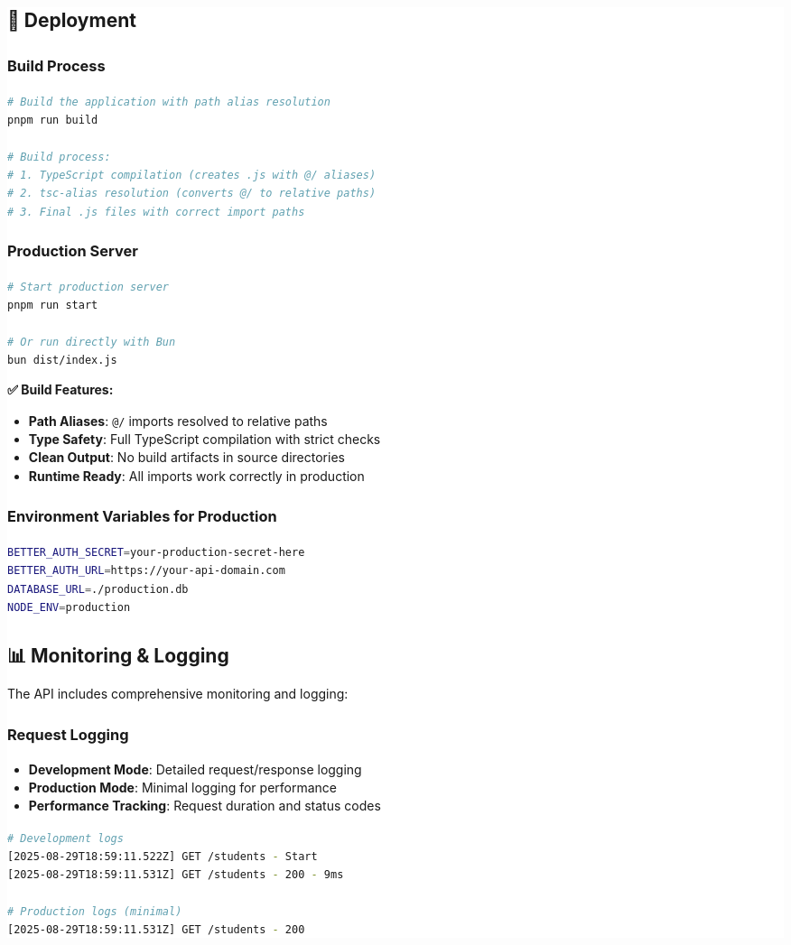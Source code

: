 ## 🚀 Deployment

### Build Process

```bash
# Build the application with path alias resolution
pnpm run build

# Build process:
# 1. TypeScript compilation (creates .js with @/ aliases)
# 2. tsc-alias resolution (converts @/ to relative paths)
# 3. Final .js files with correct import paths
```

### Production Server

```bash
# Start production server
pnpm run start

# Or run directly with Bun
bun dist/index.js
```

**✅ Build Features:**

- **Path Aliases**: `@/` imports resolved to relative paths
- **Type Safety**: Full TypeScript compilation with strict checks
- **Clean Output**: No build artifacts in source directories
- **Runtime Ready**: All imports work correctly in production

### Environment Variables for Production

```bash
BETTER_AUTH_SECRET=your-production-secret-here
BETTER_AUTH_URL=https://your-api-domain.com
DATABASE_URL=./production.db
NODE_ENV=production
```

## 📊 Monitoring & Logging

The API includes comprehensive monitoring and logging:

### Request Logging

- **Development Mode**: Detailed request/response logging
- **Production Mode**: Minimal logging for performance
- **Performance Tracking**: Request duration and status codes

```bash
# Development logs
[2025-08-29T18:59:11.522Z] GET /students - Start
[2025-08-29T18:59:11.531Z] GET /students - 200 - 9ms

# Production logs (minimal)
[2025-08-29T18:59:11.531Z] GET /students - 200
```

